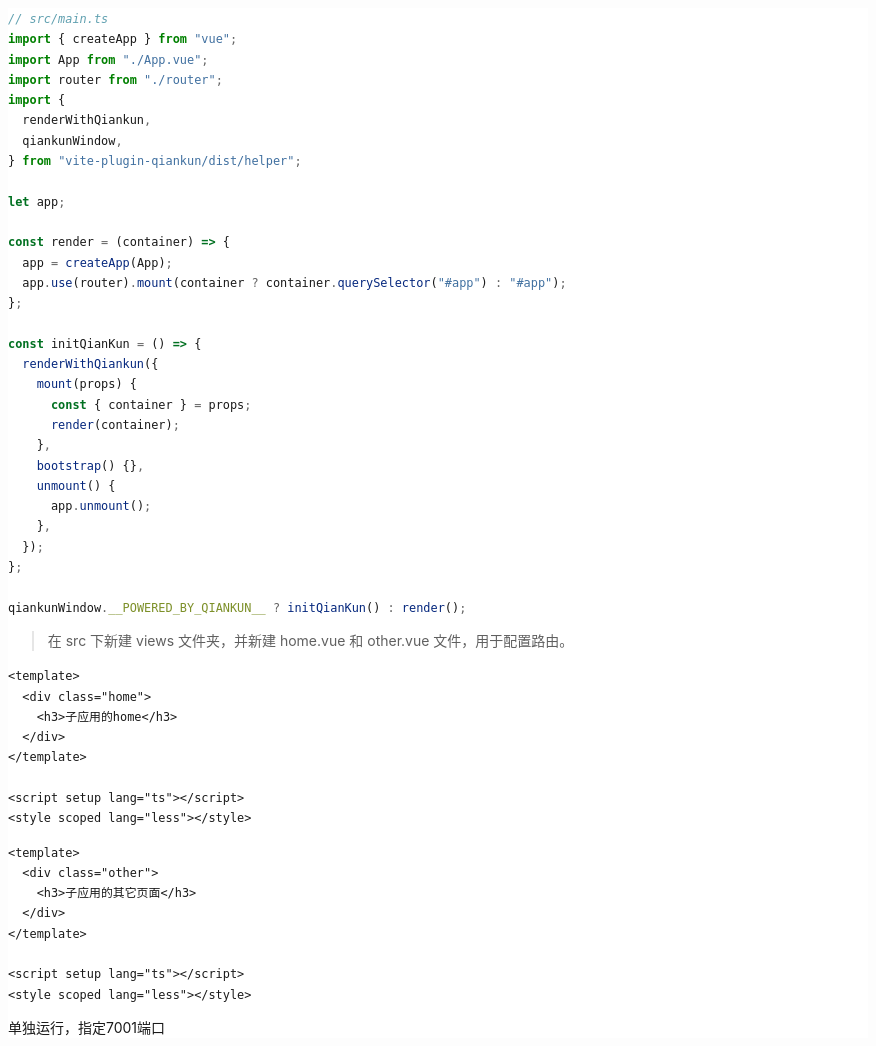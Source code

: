 ```ts
// src/main.ts
import { createApp } from "vue";
import App from "./App.vue";
import router from "./router";
import {
  renderWithQiankun,
  qiankunWindow,
} from "vite-plugin-qiankun/dist/helper";

let app;

const render = (container) => {
  app = createApp(App);
  app.use(router).mount(container ? container.querySelector("#app") : "#app");
};

const initQianKun = () => {
  renderWithQiankun({
    mount(props) {
      const { container } = props;
      render(container);
    },
    bootstrap() {},
    unmount() {
      app.unmount();
    },
  });
};

qiankunWindow.__POWERED_BY_QIANKUN__ ? initQianKun() : render();
```

> 在 src 下新建 views 文件夹，并新建 home.vue 和 other.vue 文件，用于配置路由。
```vue
<template>
  <div class="home">
    <h3>子应用的home</h3>
  </div>
</template>

<script setup lang="ts"></script>
<style scoped lang="less"></style>
```

```vue
<template>
  <div class="other">
    <h3>子应用的其它页面</h3>
  </div>
</template>

<script setup lang="ts"></script>
<style scoped lang="less"></style>

```
单独运行，指定7001端口
